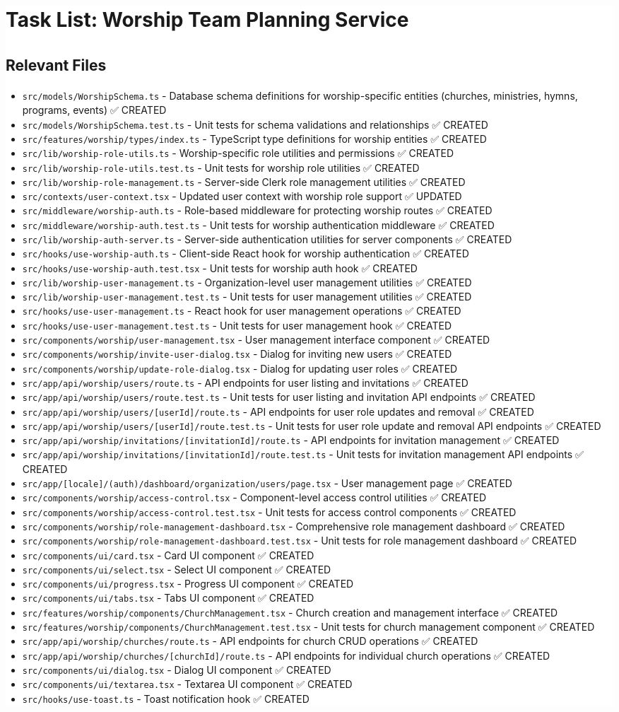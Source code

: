 # Task List: Worship Team Planning Service

## Relevant Files

- `src/models/WorshipSchema.ts` - Database schema definitions for worship-specific entities (churches, ministries, hymns, programs, events) ✅ CREATED
- `src/models/WorshipSchema.test.ts` - Unit tests for schema validations and relationships ✅ CREATED
- `src/features/worship/types/index.ts` - TypeScript type definitions for worship entities ✅ CREATED
- `src/lib/worship-role-utils.ts` - Worship-specific role utilities and permissions ✅ CREATED
- `src/lib/worship-role-utils.test.ts` - Unit tests for worship role utilities ✅ CREATED
- `src/lib/worship-role-management.ts` - Server-side Clerk role management utilities ✅ CREATED
- `src/contexts/user-context.tsx` - Updated user context with worship role support ✅ UPDATED
- `src/middleware/worship-auth.ts` - Role-based middleware for protecting worship routes ✅ CREATED
- `src/middleware/worship-auth.test.ts` - Unit tests for worship authentication middleware ✅ CREATED
- `src/lib/worship-auth-server.ts` - Server-side authentication utilities for server components ✅ CREATED
- `src/hooks/use-worship-auth.ts` - Client-side React hook for worship authentication ✅ CREATED
- `src/hooks/use-worship-auth.test.tsx` - Unit tests for worship auth hook ✅ CREATED
- `src/lib/worship-user-management.ts` - Organization-level user management utilities ✅ CREATED
- `src/lib/worship-user-management.test.ts` - Unit tests for user management utilities ✅ CREATED
- `src/hooks/use-user-management.ts` - React hook for user management operations ✅ CREATED
- `src/hooks/use-user-management.test.ts` - Unit tests for user management hook ✅ CREATED
- `src/components/worship/user-management.tsx` - User management interface component ✅ CREATED
- `src/components/worship/invite-user-dialog.tsx` - Dialog for inviting new users ✅ CREATED
- `src/components/worship/update-role-dialog.tsx` - Dialog for updating user roles ✅ CREATED
- `src/app/api/worship/users/route.ts` - API endpoints for user listing and invitations ✅ CREATED
- `src/app/api/worship/users/route.test.ts` - Unit tests for user listing and invitation API endpoints ✅ CREATED
- `src/app/api/worship/users/[userId]/route.ts` - API endpoints for user role updates and removal ✅ CREATED
- `src/app/api/worship/users/[userId]/route.test.ts` - Unit tests for user role update and removal API endpoints ✅ CREATED
- `src/app/api/worship/invitations/[invitationId]/route.ts` - API endpoints for invitation management ✅ CREATED
- `src/app/api/worship/invitations/[invitationId]/route.test.ts` - Unit tests for invitation management API endpoints ✅ CREATED
- `src/app/[locale]/(auth)/dashboard/organization/users/page.tsx` - User management page ✅ CREATED
- `src/components/worship/access-control.tsx` - Component-level access control utilities ✅ CREATED
- `src/components/worship/access-control.test.tsx` - Unit tests for access control components ✅ CREATED
- `src/components/worship/role-management-dashboard.tsx` - Comprehensive role management dashboard ✅ CREATED
- `src/components/worship/role-management-dashboard.test.tsx` - Unit tests for role management dashboard ✅ CREATED
- `src/components/ui/card.tsx` - Card UI component ✅ CREATED
- `src/components/ui/select.tsx` - Select UI component ✅ CREATED
- `src/components/ui/progress.tsx` - Progress UI component ✅ CREATED
- `src/components/ui/tabs.tsx` - Tabs UI component ✅ CREATED
- `src/features/worship/components/ChurchManagement.tsx` - Church creation and management interface ✅ CREATED
- `src/features/worship/components/ChurchManagement.test.tsx` - Unit tests for church management component ✅ CREATED
- `src/app/api/worship/churches/route.ts` - API endpoints for church CRUD operations ✅ CREATED
- `src/app/api/worship/churches/[churchId]/route.ts` - API endpoints for individual church operations ✅ CREATED
- `src/components/ui/dialog.tsx` - Dialog UI component ✅ CREATED
- `src/components/ui/textarea.tsx` - Textarea UI component ✅ CREATED
- `src/hooks/use-toast.ts` - Toast notification hook ✅ CREATED